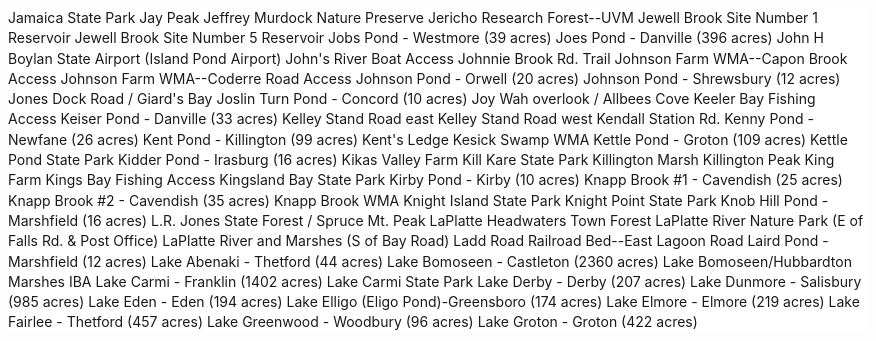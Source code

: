 Jamaica State Park
Jay Peak
Jeffrey Murdock Nature Preserve
Jericho Research Forest--UVM
Jewell Brook Site Number 1 Reservoir
Jewell Brook Site Number 5 Reservoir
Jobs Pond - Westmore (39 acres)
Joes Pond - Danville (396 acres)
John H Boylan State Airport (Island Pond Airport)
John's River Boat Access
Johnnie Brook Rd. Trail
Johnson Farm WMA--Capon Brook Access
Johnson Farm WMA--Coderre Road Access
Johnson Pond - Orwell (20 acres)
Johnson Pond - Shrewsbury (12 acres)
Jones Dock Road / Giard's Bay
Joslin Turn Pond - Concord (10 acres)
Joy Wah overlook / Allbees Cove
Keeler Bay Fishing Access
Keiser Pond - Danville (33 acres)
Kelley Stand Road east
Kelley Stand Road west
Kendall Station Rd.
Kenny Pond - Newfane (26 acres)
Kent Pond - Killington (99 acres)
Kent's Ledge
Kesick Swamp WMA
Kettle Pond - Groton (109 acres)
Kettle Pond State Park
Kidder Pond - Irasburg (16 acres)
Kikas Valley Farm
Kill Kare State Park 
Killington Marsh
Killington Peak
King Farm
Kings Bay Fishing Access
Kingsland Bay State Park
Kirby Pond - Kirby (10 acres)
Knapp Brook #1 - Cavendish (25 acres)
Knapp Brook #2 - Cavendish (35 acres)
Knapp Brook WMA 
Knight Island State Park
Knight Point State Park
Knob Hill Pond - Marshfield (16 acres)
L.R. Jones State Forest / Spruce Mt. Peak
LaPlatte Headwaters Town Forest
LaPlatte River Nature Park (E of Falls Rd. & Post Office)
LaPlatte River and Marshes (S of Bay Road)
Ladd Road Railroad Bed--East
Lagoon Road
Laird Pond - Marshfield (12 acres)
Lake Abenaki - Thetford (44 acres)
Lake Bomoseen - Castleton (2360 acres)
Lake Bomoseen/Hubbardton Marshes IBA
Lake Carmi - Franklin (1402 acres)
Lake Carmi State Park
Lake Derby - Derby (207 acres)
Lake Dunmore - Salisbury (985 acres)
Lake Eden - Eden (194 acres)
Lake Elligo (Eligo Pond)-Greensboro (174 acres)
Lake Elmore - Elmore (219 acres)
Lake Fairlee - Thetford (457 acres)
Lake Greenwood - Woodbury (96 acres)
Lake Groton - Groton (422 acres)